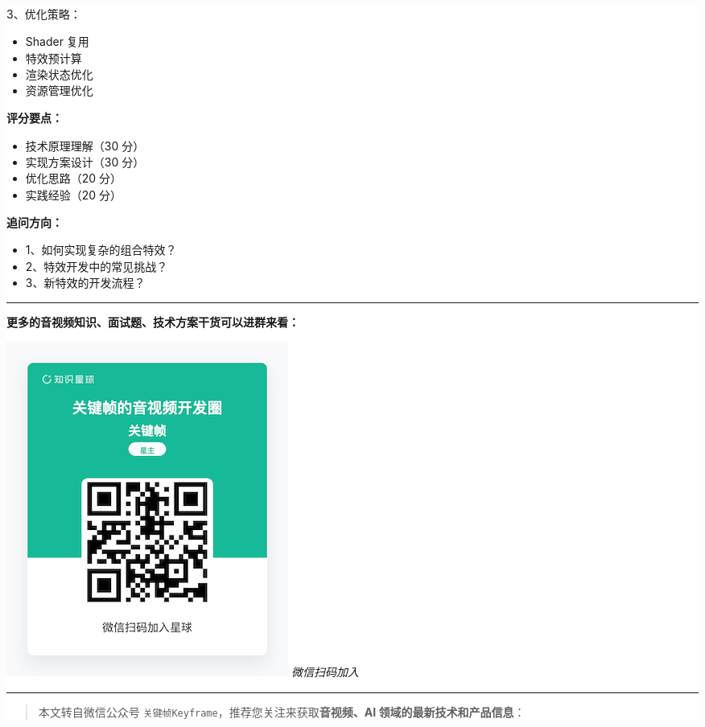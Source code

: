 3、优化策略：

- Shader 复用
- 特效预计算
- 渲染状态优化
- 资源管理优化

**评分要点：**

- 技术原理理解（30 分）
- 实现方案设计（30 分）
- 优化思路（20 分）
- 实践经验（20 分）

**追问方向：**

- 1、如何实现复杂的组合特效？
- 2、特效开发中的常见挑战？
- 3、新特效的开发流程？



---

**更多的音视频知识、面试题、技术方案干货可以进群来看：**

![微信扫码加入](assets/img/keyframe-zsxq.png)
_微信扫码加入_





---

> 本文转自微信公众号 `关键帧Keyframe`，推荐您关注来获取**音视频、AI 领域的最新技术和产品信息**：
>